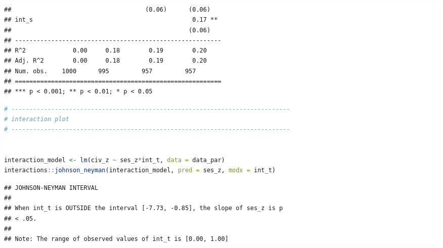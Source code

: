     ##                                     (0.06)      (0.06)   
    ## int_s                                            0.17 ** 
    ##                                                 (0.06)   
    ## ---------------------------------------------------------
    ## R^2             0.00     0.18        0.19        0.20    
    ## Adj. R^2        0.00     0.18        0.19        0.20    
    ## Num. obs.    1000      995         957         957       
    ## =========================================================
    ## *** p < 0.001; ** p < 0.01; * p < 0.05

``` r
# -----------------------------------------------------------------------------
# interaction plot
# -----------------------------------------------------------------------------


interaction_model <- lm(civ_z ~ ses_z*int_t, data = data_par)
interactions::johnson_neyman(interaction_model, pred = ses_z, modx = int_t)
```

    ## JOHNSON-NEYMAN INTERVAL 
    ## 
    ## When int_t is OUTSIDE the interval [-7.73, -0.85], the slope of ses_z is p
    ## < .05.
    ## 
    ## Note: The range of observed values of int_t is [0.00, 1.00]
